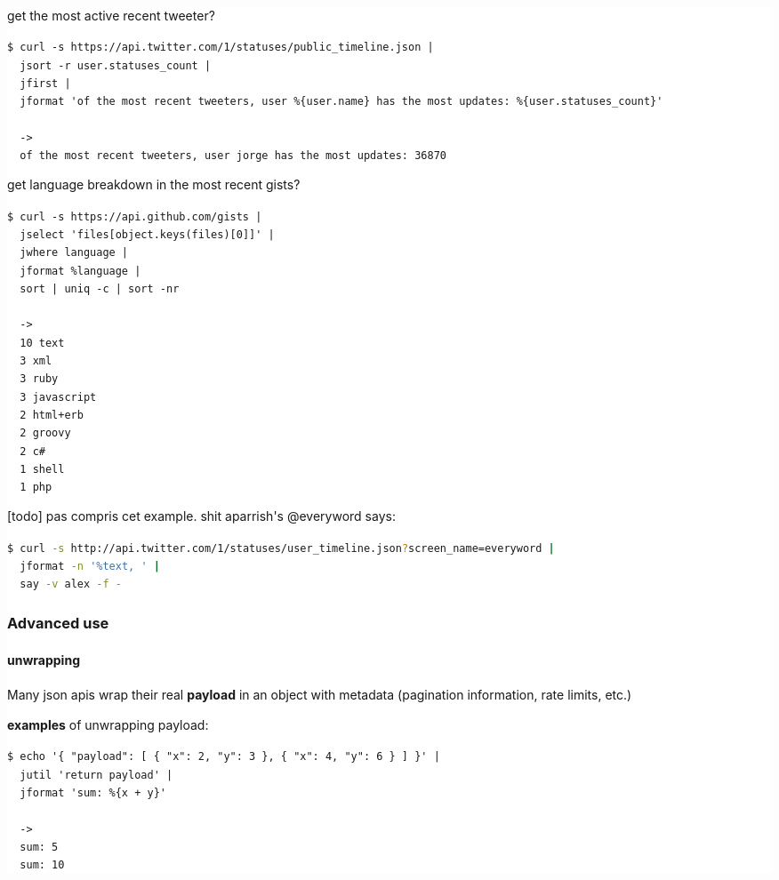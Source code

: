 
get the most active recent tweeter?

  ```
  $ curl -s https://api.twitter.com/1/statuses/public_timeline.json |
    jsort -r user.statuses_count |
    jfirst |
    jformat 'of the most recent tweeters, user %{user.name} has the most updates: %{user.statuses_count}'

    ->
    of the most recent tweeters, user jorge has the most updates: 36870
  ```

get language breakdown in the most recent gists?

  ```
  $ curl -s https://api.github.com/gists |
    jselect 'files[object.keys(files)[0]]' |
    jwhere language |
    jformat %language |
    sort | uniq -c | sort -nr
  
    -> 
    10 text
    3 xml
    3 ruby
    3 javascript
    2 html+erb
    2 groovy
    2 c#
    1 shell
    1 php
  ```

[todo] pas compris cet example.
shit aparrish's @everyword says:

  ```sh
  $ curl -s http://api.twitter.com/1/statuses/user_timeline.json?screen_name=everyword |
    jformat -n '%text, ' |
    say -v alex -f -
  ```

### Advanced use


#### unwrapping

Many json apis wrap their real __payload__ in an object with metadata (pagination information, rate limits, etc.)

**examples** of unwrapping payload: 

  ```
  $ echo '{ "payload": [ { "x": 2, "y": 3 }, { "x": 4, "y": 6 } ] }' |
    jutil 'return payload' |
    jformat 'sum: %{x + y}'

    -> 
    sum: 5
    sum: 10
  ```
